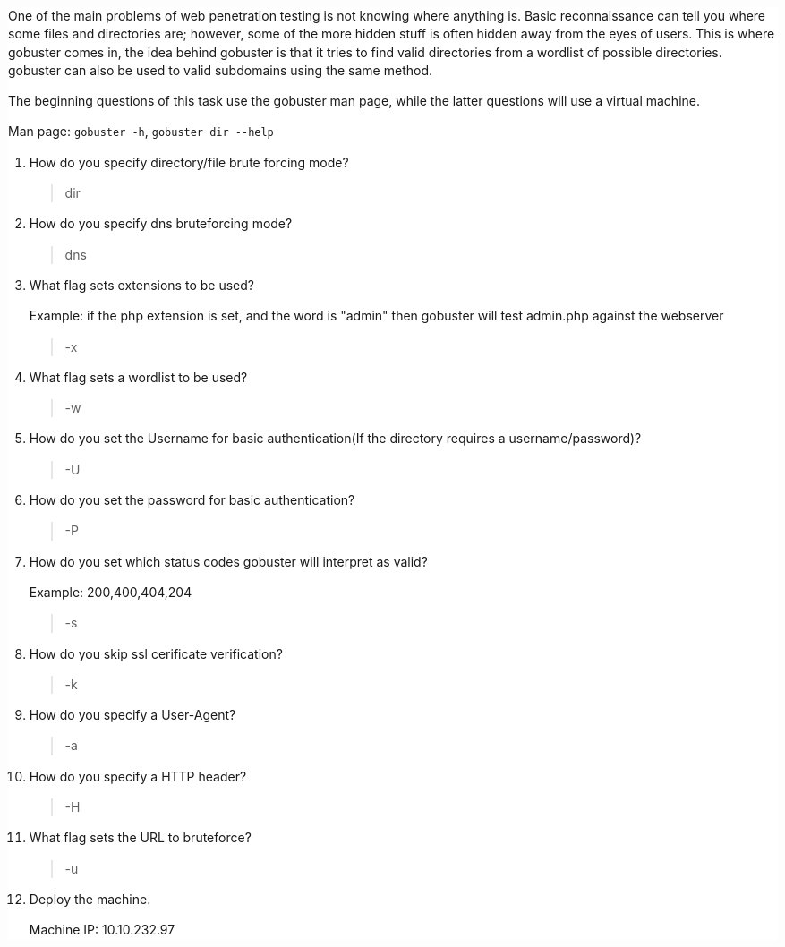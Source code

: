One of the main problems of web penetration testing is not knowing where anything is. Basic reconnaissance can tell you where some files and directories are; however, some of the more hidden stuff is often hidden away from the eyes of users. This is where gobuster comes in, the idea behind gobuster is that it tries to find valid directories from a wordlist of possible directories. gobuster can also be used to valid subdomains using the same method.

The beginning questions of this task use the gobuster man page, while the latter questions will use a virtual machine.

Man page: `gobuster -h`, `gobuster dir --help`

1. How do you specify directory/file brute forcing mode?

   > dir

2. How do you specify dns bruteforcing mode?

   > dns

3. What flag sets extensions to be used?

   Example: if the php extension is set, and the word is "admin" then gobuster will test admin.php against the webserver

   > -x

4. What flag sets a wordlist to be used?

   > -w

5. How do you set the Username for basic authentication(If the directory requires a username/password)?

   > -U

6. How do you set the password for basic authentication?

   > -P

7. How do you set which status codes gobuster will interpret as valid?

   Example: 200,400,404,204

   > -s

8. How do you skip ssl cerificate verification?

   > -k

9. How do you specify a User-Agent?

   > -a

10. How do you specify a HTTP header?

    > -H

11. What flag sets the URL to bruteforce?

    > -u

12. Deploy the machine.

    Machine IP: 10.10.232.97
